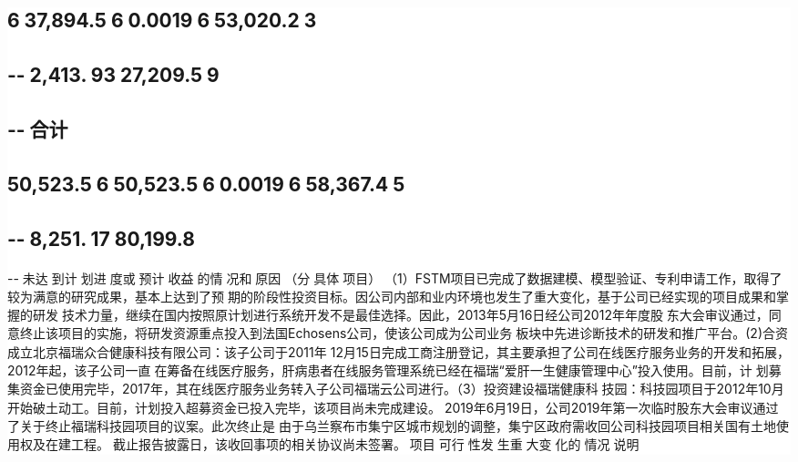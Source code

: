 6
37,894.5
6
0.0019
6
53,020.2
3
--
--
2,413.
93
27,209.5
9
--
--
合计
--
50,523.5
6
50,523.5
6
0.0019
6
58,367.4
5
--
--
8,251.
17
80,199.8
--
--
未达
到计
划进
度或
预计
收益
的情
况和
原因
（分
具体
项目）
（1）FSTM项目已完成了数据建模、模型验证、专利申请工作，取得了较为满意的研究成果，基本上达到了预
期的阶段性投资目标。因公司内部和业内环境也发生了重大变化，基于公司已经实现的项目成果和掌握的研发
技术力量，继续在国内按照原计划进行系统开发不是最佳选择。因此，2013年5月16日经公司2012年年度股
东大会审议通过，同意终止该项目的实施，将研发资源重点投入到法国Echosens公司，使该公司成为公司业务
板块中先进诊断技术的研发和推广平台。(2)合资成立北京福瑞众合健康科技有限公司：该子公司于2011年
12月15日完成工商注册登记，其主要承担了公司在线医疗服务业务的开发和拓展，2012年起，该子公司一直
在筹备在线医疗服务，肝病患者在线服务管理系统已经在福瑞“爱肝一生健康管理中心”投入使用。目前，计
划募集资金已使用完毕，2017年，其在线医疗服务业务转入子公司福瑞云公司进行。（3）投资建设福瑞健康科
技园：科技园项目于2012年10月开始破土动工。目前，计划投入超募资金已投入完毕，该项目尚未完成建设。
2019年6月19日，公司2019年第一次临时股东大会审议通过了关于终止福瑞科技园项目的议案。此次终止是
由于乌兰察布市集宁区城市规划的调整，集宁区政府需收回公司科技园项目相关国有土地使用权及在建工程。
截止报告披露日，该收回事项的相关协议尚未签署。
项目
可行
性发
生重
大变
化的
情况
说明